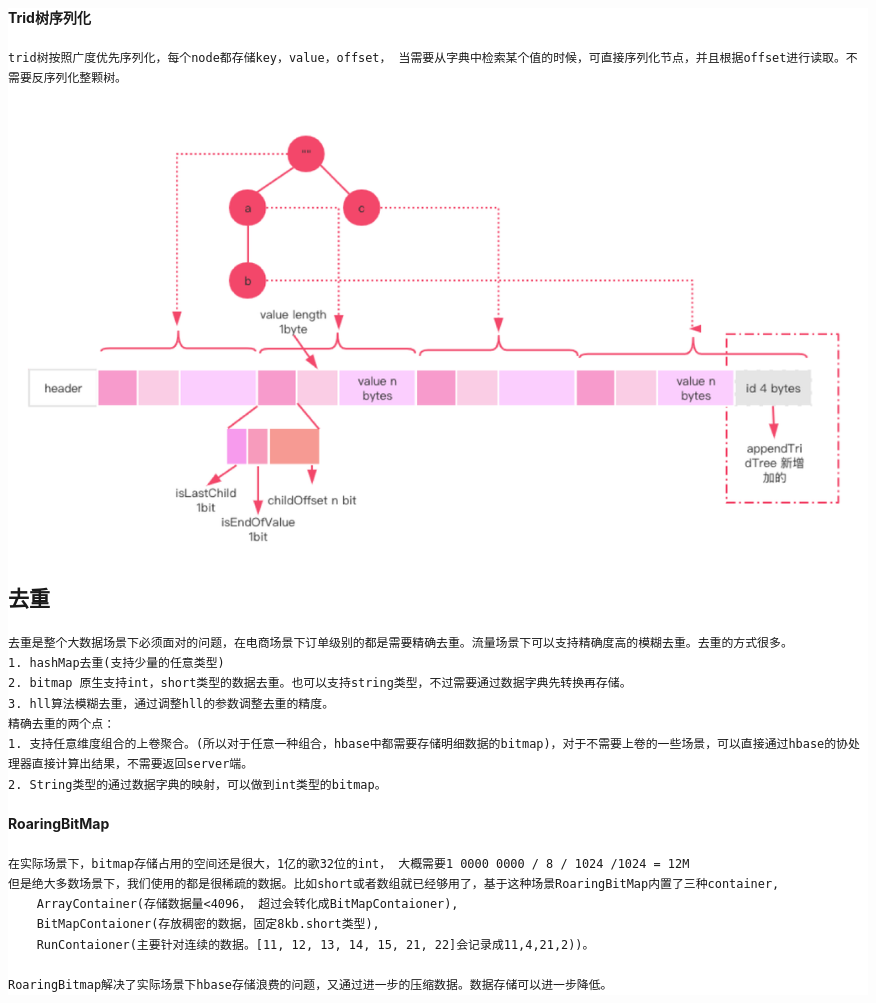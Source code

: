 

#### Trid树序列化

```
trid树按照广度优先序列化，每个node都存储key，value，offset， 当需要从字典中检索某个值的时候，可直接序列化节点，并且根据offset进行读取。不需要反序列化整颗树。

```

![image-20200515171747603](https://github.com/chenchen0829/mydoc/blob/master/image/image-20200515171747603.png?raw=true)



## 去重

```
去重是整个大数据场景下必须面对的问题，在电商场景下订单级别的都是需要精确去重。流量场景下可以支持精确度高的模糊去重。去重的方式很多。
1. hashMap去重(支持少量的任意类型)
2. bitmap 原生支持int，short类型的数据去重。也可以支持string类型，不过需要通过数据字典先转换再存储。
3. hll算法模糊去重，通过调整hll的参数调整去重的精度。
精确去重的两个点：
1. 支持任意维度组合的上卷聚合。(所以对于任意一种组合，hbase中都需要存储明细数据的bitmap)，对于不需要上卷的一些场景，可以直接通过hbase的协处理器直接计算出结果，不需要返回server端。
2. String类型的通过数据字典的映射，可以做到int类型的bitmap。
```

#### RoaringBitMap

```
在实际场景下，bitmap存储占用的空间还是很大，1亿的歌32位的int， 大概需要1 0000 0000 / 8 / 1024 /1024 = 12M
但是绝大多数场景下，我们使用的都是很稀疏的数据。比如short或者数组就已经够用了，基于这种场景RoaringBitMap内置了三种container, 
	ArrayContainer(存储数据量<4096， 超过会转化成BitMapContaioner), 
	BitMapContaioner(存放稠密的数据，固定8kb.short类型), 
	RunContaioner(主要针对连续的数据。[11, 12, 13, 14, 15, 21, 22]会记录成11,4,21,2))。 
	
RoaringBitmap解决了实际场景下hbase存储浪费的问题，又通过进一步的压缩数据。数据存储可以进一步降低。
```
